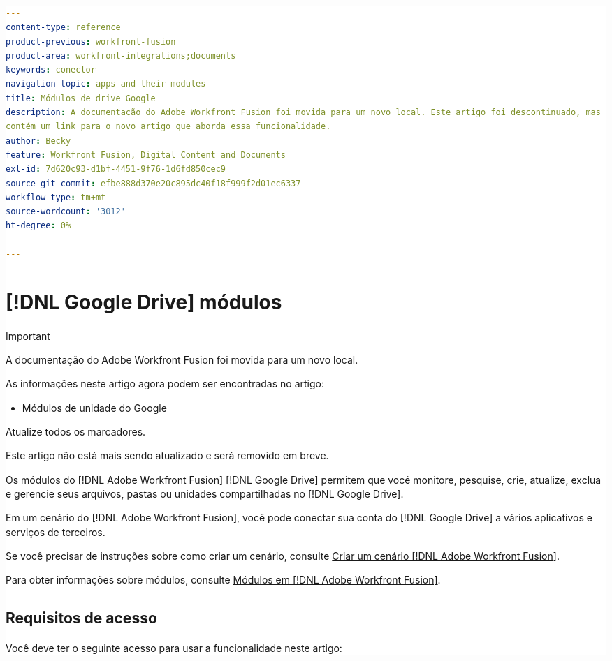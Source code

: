 ```yaml
---
content-type: reference
product-previous: workfront-fusion
product-area: workfront-integrations;documents
keywords: conector
navigation-topic: apps-and-their-modules
title: Módulos de drive Google
description: A documentação do Adobe Workfront Fusion foi movida para um novo local. Este artigo foi descontinuado, mas contém um link para o novo artigo que aborda essa funcionalidade.
author: Becky
feature: Workfront Fusion, Digital Content and Documents
exl-id: 7d620c93-d1bf-4451-9f76-1d6fd850cec9
source-git-commit: efbe888d370e20c895dc40f18f999f2d01ec6337
workflow-type: tm+mt
source-wordcount: '3012'
ht-degree: 0%

---
```


# [!DNL Google Drive] módulos

>[!IMPORTANT]
>
>A documentação do Adobe Workfront Fusion foi movida para um novo local.
>
>As informações neste artigo agora podem ser encontradas no artigo:
>
>* [Módulos de unidade do Google](https://experienceleague.adobe.com/docs/workfront-fusion/using/references/apps-and-their-modules/third-party-app-connectors/google-drive-modules.html)
>
>Atualize todos os marcadores.
>
>Este artigo não está mais sendo atualizado e será removido em breve.

Os módulos do [!DNL Adobe Workfront Fusion] [!DNL Google Drive] permitem que você monitore, pesquise, crie, atualize, exclua e gerencie seus arquivos, pastas ou unidades compartilhadas no [!DNL Google Drive].

Em um cenário do [!DNL Adobe Workfront Fusion], você pode conectar sua conta do [!DNL Google Drive] a vários aplicativos e serviços de terceiros.

Se você precisar de instruções sobre como criar um cenário, consulte [Criar um cenário [!DNL Adobe Workfront Fusion]](../../workfront-fusion/scenarios/create-a-scenario.md).

Para obter informações sobre módulos, consulte [Módulos em [!DNL Adobe Workfront Fusion]](../../workfront-fusion/modules/modules.md).

## Requisitos de acesso

Você deve ter o seguinte acesso para usar a funcionalidade neste artigo:
